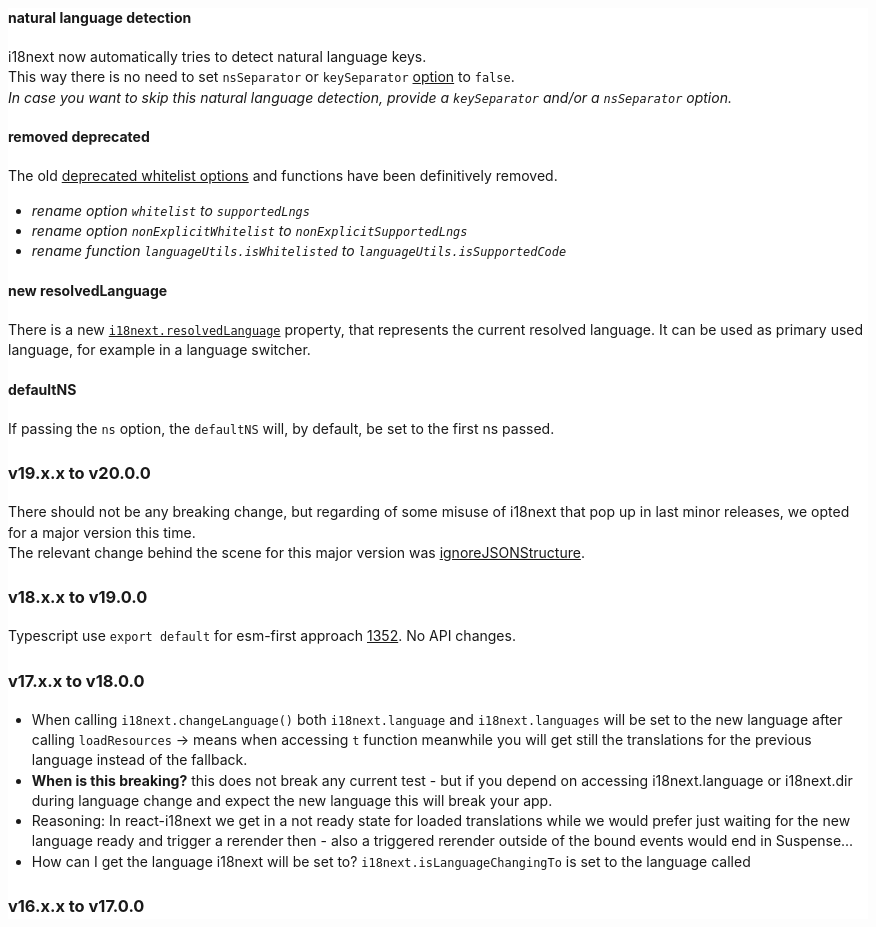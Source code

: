#### natural language detection

i18next now automatically tries to detect natural language keys.\
This way there is no need to set `nsSeparator` or `keySeparator` [option](../overview/configuration-options.md#others) to `false`.\
_In case you want to skip this natural language detection, provide a `keySeparator` and/or a `nsSeparator` option._

#### removed deprecated

The old [deprecated whitelist options](https://github.com/i18next/i18next/issues/1466) and functions have been definitively removed.

* _rename option `whitelist` to `supportedLngs`_
* _rename option `nonExplicitWhitelist` to `nonExplicitSupportedLngs`_
* _rename function `languageUtils.isWhitelisted` to `languageUtils.isSupportedCode`_

#### new resolvedLanguage

There is a new [`i18next.resolvedLanguage`](../overview/api.md#resolvedlanguage) property, that represents the current resolved language. It can be used as primary used language, for example in a language switcher.

#### defaultNS

If passing the `ns` option, the `defaultNS` will, by default, be set to the first ns passed.

### v19.x.x to v20.0.0

There should not be any breaking change, but regarding of some misuse of i18next that pop up in last minor releases, we opted for a major version this time.\
The relevant change behind the scene for this major version was [ignoreJSONStructure](https://github.com/i18next/i18next/blob/master/CHANGELOG.md#2000).

### v18.x.x to v19.0.0

Typescript use `export default` for esm-first approach [1352](https://github.com/i18next/i18next/pull/1352). No API changes.

### v17.x.x to v18.0.0

* When calling `i18next.changeLanguage()` both `i18next.language` and `i18next.languages` will be set to the new language after calling `loadResources` -> means when accessing `t` function meanwhile you will get still the translations for the previous language instead of the fallback.
* **When is this breaking?** this does not break any current test - but if you depend on accessing i18next.language or i18next.dir during language change and expect the new language this will break your app.
* Reasoning: In react-i18next we get in a not ready state for loaded translations while we would prefer just waiting for the new language ready and trigger a rerender then - also a triggered rerender outside of the bound events would end in Suspense...
* How can I get the language i18next will be set to? `i18next.isLanguageChangingTo` is set to the language called

### v16.x.x to v17.0.0
